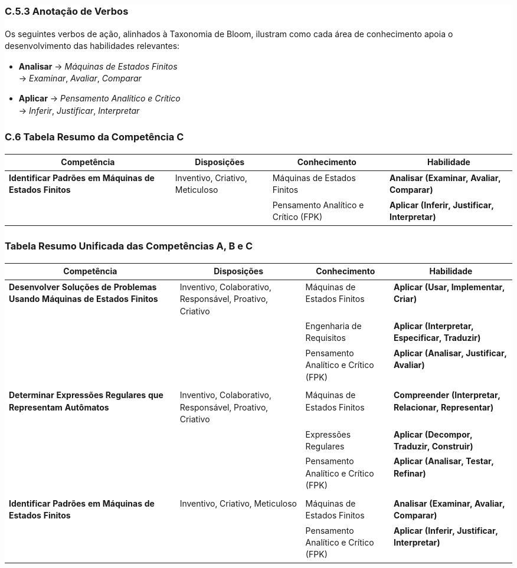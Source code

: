 
### **C.5.3 Anotação de Verbos**

Os seguintes verbos de ação, alinhados à Taxonomia de Bloom, ilustram como cada área de conhecimento apoia o desenvolvimento das habilidades relevantes:

* **Analisar** → *Máquinas de Estados Finitos*  
  → *Examinar*, *Avaliar*, *Comparar*

* **Aplicar** → *Pensamento Analítico e Crítico*  
  → *Inferir*, *Justificar*, *Interpretar*


### C.6 Tabela Resumo da Competência C

| **Competência**                                 | **Disposições**                | **Conhecimento**                        | **Habilidade**                                  |
| ---------------------------------------------- | ------------------------------ | --------------------------------------- | ------------------------------------------------ |
| **Identificar Padrões em Máquinas de Estados Finitos** | Inventivo, Criativo, Meticuloso | Máquinas de Estados Finitos             | **Analisar (Examinar, Avaliar, Comparar)**       |
|                                                |                                | Pensamento Analítico e Crítico (FPK)   | **Aplicar (Inferir, Justificar, Interpretar)**   |



### **Tabela Resumo Unificada das Competências A, B e C**

| **Competência**                                                    | **Disposições**                                             | **Conhecimento**                             | **Habilidade**                                     |
| ------------------------------------------------------------------ | ----------------------------------------------------------- | -------------------------------------------- | -------------------------------------------------- |
| **Desenvolver Soluções de Problemas Usando Máquinas de Estados Finitos** | Inventivo, Colaborativo, Responsável, Proativo, Criativo   | Máquinas de Estados Finitos                  | **Aplicar (Usar, Implementar, Criar)**             |
|                                                                    |                                                             | Engenharia de Requisitos                     | **Aplicar (Interpretar, Especificar, Traduzir)**   |
|                                                                    |                                                             | Pensamento Analítico e Crítico (FPK)        | **Aplicar (Analisar, Justificar, Avaliar)**        |
|                                                                    |                                                               |                                              |                                                    |
| **Determinar Expressões Regulares que Representam Autômatos**      | Inventivo, Colaborativo, Responsável, Proativo, Criativo   | Máquinas de Estados Finitos                  | **Compreender (Interpretar, Relacionar, Representar)** |
|                                                                    |                                                             | Expressões Regulares                         | **Aplicar (Decompor, Traduzir, Construir)**        |
|                                                                    |                                                             | Pensamento Analítico e Crítico (FPK)        | **Aplicar (Analisar, Testar, Refinar)**            |
|                                                                    |                                                               |                                              |                                                    |
| **Identificar Padrões em Máquinas de Estados Finitos**             | Inventivo, Criativo, Meticuloso                             | Máquinas de Estados Finitos                  | **Analisar (Examinar, Avaliar, Comparar)**         |
|                                                                    |                                                             | Pensamento Analítico e Crítico (FPK)        | **Aplicar (Inferir, Justificar, Interpretar)**     |
